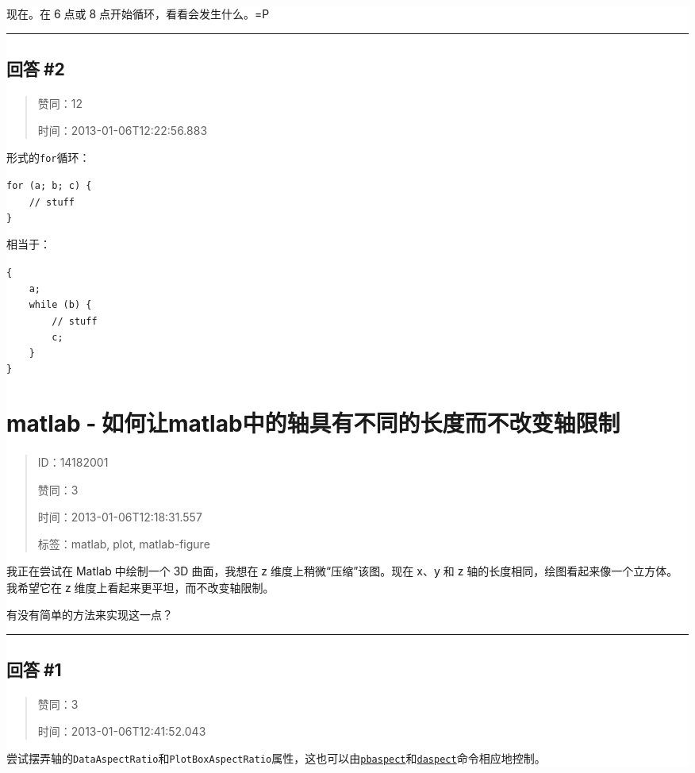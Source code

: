 现在。在 6 点或 8 点开始循环，看看会发生什么。=P

* * *

## 回答 #2

> 赞同：12
> 
> 时间：2013-01-06T12:22:56.883

形式的`for`循环：

```
for (a; b; c) {
    // stuff
} 
```

相当于：

```
{
    a;
    while (b) {
        // stuff
        c;
    }
} 
```

# matlab - 如何让matlab中的轴具有不同的长度而不改变轴限制

> ID：14182001
> 
> 赞同：3
> 
> 时间：2013-01-06T12:18:31.557
> 
> 标签：matlab, plot, matlab-figure

我正在尝试在 Matlab 中绘制一个 3D 曲面，我想在 z 维度上稍微“压缩”该图。现在 x、y 和 z 轴的长度相同，绘图看起来像一个立方体。我希望它在 z 维度上看起来更平坦，而不改变轴限制。

有没有简单的方法来实现这一点？

* * *

## 回答 #1

> 赞同：3
> 
> 时间：2013-01-06T12:41:52.043

尝试摆弄轴的`DataAspectRatio`和`PlotBoxAspectRatio`属性，这也可以由[`pbaspect`](http://www.mathworks.com/help/matlab/ref/daspect.html)和[`daspect`](http://www.mathworks.com/help/matlab/ref/daspect.html)命令相应地控制。
